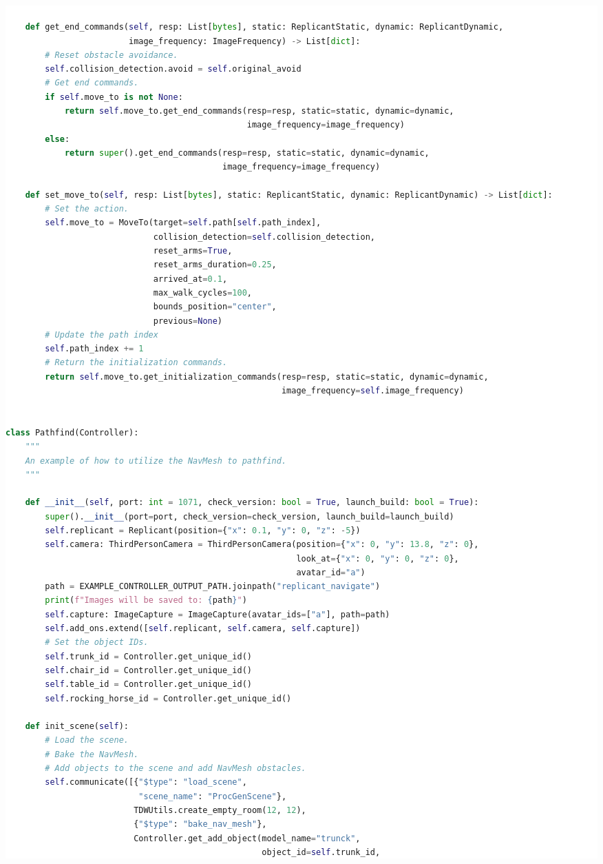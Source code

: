 ```python

    def get_end_commands(self, resp: List[bytes], static: ReplicantStatic, dynamic: ReplicantDynamic,
                         image_frequency: ImageFrequency) -> List[dict]:
        # Reset obstacle avoidance.
        self.collision_detection.avoid = self.original_avoid
        # Get end commands.
        if self.move_to is not None:
            return self.move_to.get_end_commands(resp=resp, static=static, dynamic=dynamic,
                                                 image_frequency=image_frequency)
        else:
            return super().get_end_commands(resp=resp, static=static, dynamic=dynamic,
                                            image_frequency=image_frequency)

    def set_move_to(self, resp: List[bytes], static: ReplicantStatic, dynamic: ReplicantDynamic) -> List[dict]:
        # Set the action.
        self.move_to = MoveTo(target=self.path[self.path_index],
                              collision_detection=self.collision_detection,
                              reset_arms=True,
                              reset_arms_duration=0.25,
                              arrived_at=0.1,
                              max_walk_cycles=100,
                              bounds_position="center",
                              previous=None)
        # Update the path index
        self.path_index += 1
        # Return the initialization commands.
        return self.move_to.get_initialization_commands(resp=resp, static=static, dynamic=dynamic,
                                                        image_frequency=self.image_frequency)


class Pathfind(Controller):
    """
    An example of how to utilize the NavMesh to pathfind.
    """

    def __init__(self, port: int = 1071, check_version: bool = True, launch_build: bool = True):
        super().__init__(port=port, check_version=check_version, launch_build=launch_build)
        self.replicant = Replicant(position={"x": 0.1, "y": 0, "z": -5})
        self.camera: ThirdPersonCamera = ThirdPersonCamera(position={"x": 0, "y": 13.8, "z": 0},
                                                           look_at={"x": 0, "y": 0, "z": 0},
                                                           avatar_id="a")
        path = EXAMPLE_CONTROLLER_OUTPUT_PATH.joinpath("replicant_navigate")
        print(f"Images will be saved to: {path}")
        self.capture: ImageCapture = ImageCapture(avatar_ids=["a"], path=path)
        self.add_ons.extend([self.replicant, self.camera, self.capture])
        # Set the object IDs.
        self.trunk_id = Controller.get_unique_id()
        self.chair_id = Controller.get_unique_id()
        self.table_id = Controller.get_unique_id()
        self.rocking_horse_id = Controller.get_unique_id()

    def init_scene(self):
        # Load the scene.
        # Bake the NavMesh.
        # Add objects to the scene and add NavMesh obstacles.
        self.communicate([{"$type": "load_scene",
                           "scene_name": "ProcGenScene"},
                          TDWUtils.create_empty_room(12, 12),
                          {"$type": "bake_nav_mesh"},
                          Controller.get_add_object(model_name="trunck",
                                                    object_id=self.trunk_id,
```